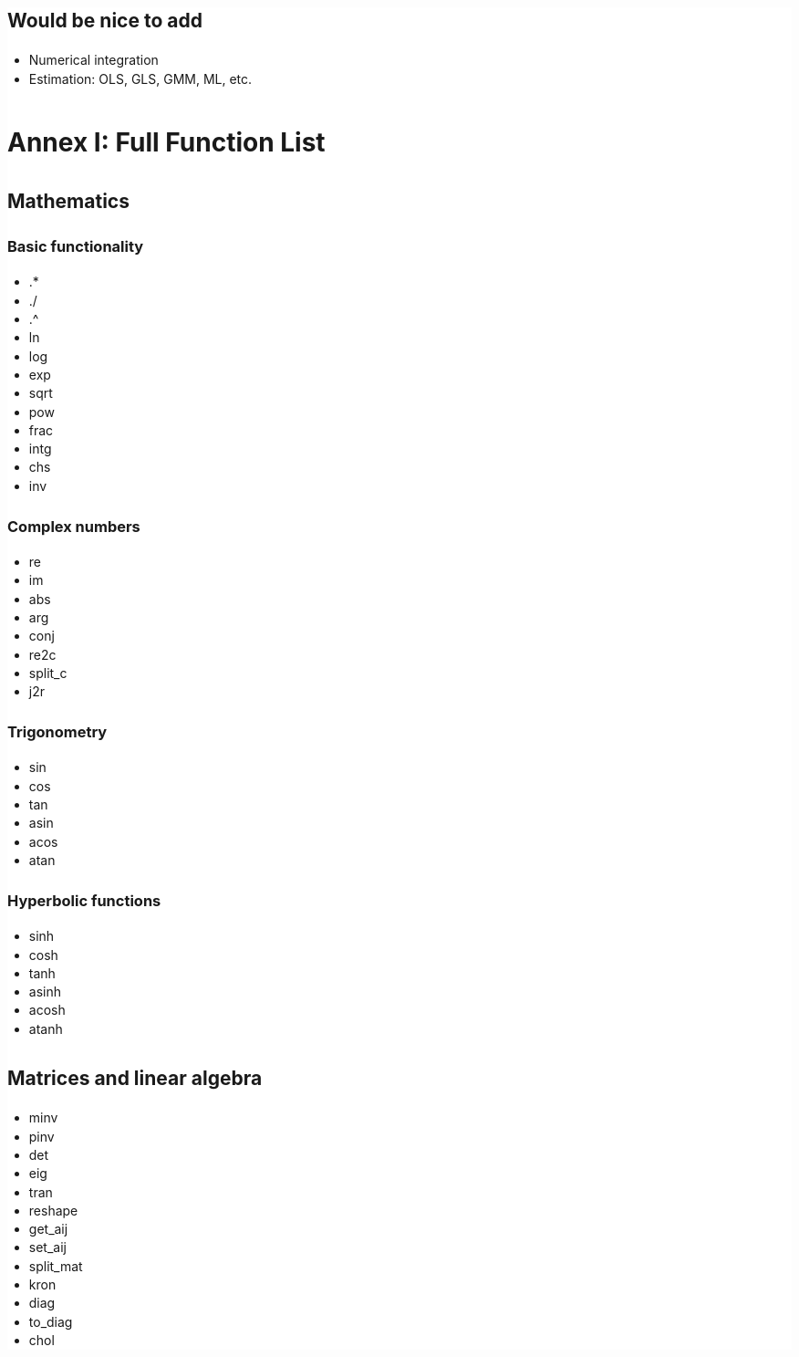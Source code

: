 ## Would be nice to add
- Numerical integration
- Estimation: OLS, GLS, GMM, ML, etc.

# Annex I: Full Function List
## Mathematics
### Basic functionality
- .*
- ./
- .^
- ln
- log
- exp
- sqrt
- pow
- frac
- intg
- chs
- inv
### Complex numbers
- re
- im
- abs
- arg
- conj
- re2c
- split_c
- j2r
### Trigonometry
- sin
- cos
- tan
- asin
- acos
- atan
### Hyperbolic functions
- sinh
- cosh
- tanh
- asinh
- acosh
- atanh
## Matrices and linear algebra
- minv
- pinv
- det
- eig
- tran
- reshape
- get_aij
- set_aij
- split_mat
- kron
- diag
- to_diag
- chol